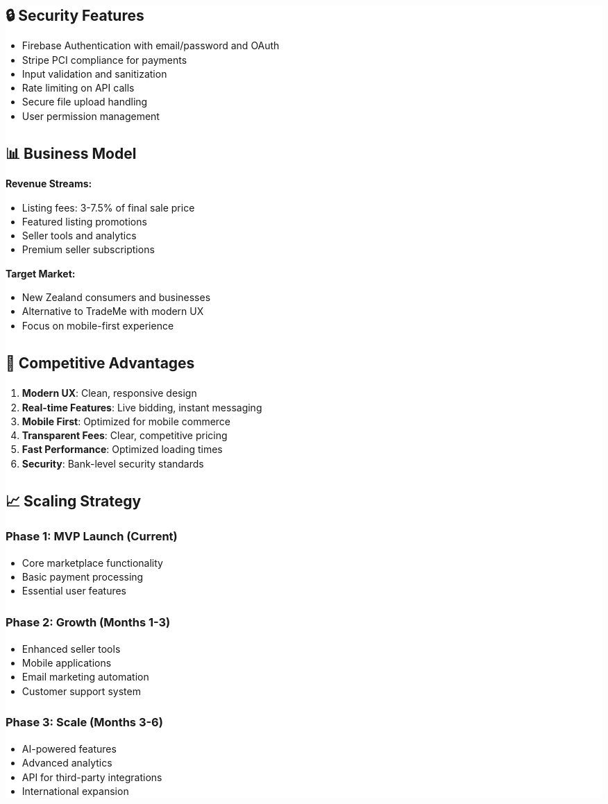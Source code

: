 ## 🔒 Security Features

- Firebase Authentication with email/password and OAuth
- Stripe PCI compliance for payments
- Input validation and sanitization
- Rate limiting on API calls
- Secure file upload handling
- User permission management

## 📊 Business Model

**Revenue Streams:**
- Listing fees: 3-7.5% of final sale price
- Featured listing promotions
- Seller tools and analytics
- Premium seller subscriptions

**Target Market:**
- New Zealand consumers and businesses
- Alternative to TradeMe with modern UX
- Focus on mobile-first experience

## 🚀 Competitive Advantages

1. **Modern UX**: Clean, responsive design
2. **Real-time Features**: Live bidding, instant messaging
3. **Mobile First**: Optimized for mobile commerce
4. **Transparent Fees**: Clear, competitive pricing
5. **Fast Performance**: Optimized loading times
6. **Security**: Bank-level security standards

## 📈 Scaling Strategy

### Phase 1: MVP Launch (Current)
- Core marketplace functionality
- Basic payment processing
- Essential user features

### Phase 2: Growth (Months 1-3)
- Enhanced seller tools
- Mobile applications
- Email marketing automation
- Customer support system

### Phase 3: Scale (Months 3-6)
- AI-powered features
- Advanced analytics
- API for third-party integrations
- International expansion
